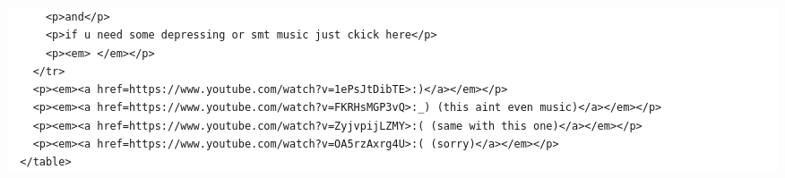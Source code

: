           <p>and</p>
          <p>if u need some depressing or smt music just ckick here</p>
          <p><em> </em></p>
        </tr>
        <p><em><a href=https://www.youtube.com/watch?v=1ePsJtDibTE>:)</a></em></p>
        <p><em><a href=https://www.youtube.com/watch?v=FKRHsMGP3vQ>:_) (this aint even music)</a></em></p>
        <p><em><a href=https://www.youtube.com/watch?v=ZyjvpijLZMY>:( (same with this one)</a></em></p>
        <p><em><a href=https://www.youtube.com/watch?v=OA5rzAxrg4U>:( (sorry)</a></em></p>
      </table>
  </body>
</html>
